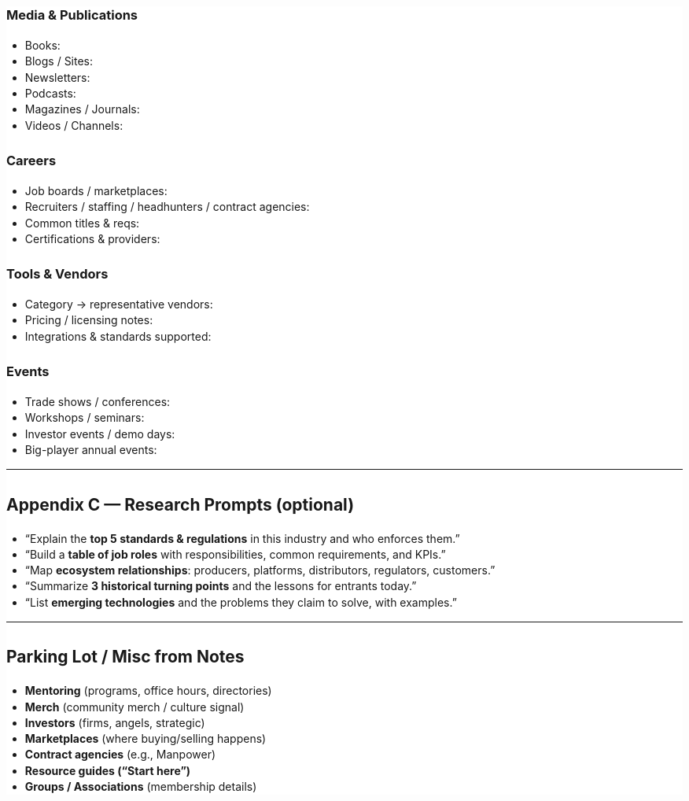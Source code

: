 ### Media & Publications
- Books:
- Blogs / Sites:
- Newsletters:
- Podcasts:
- Magazines / Journals:
- Videos / Channels:

### Careers
- Job boards / marketplaces:
- Recruiters / staffing / headhunters / contract agencies:
- Common titles & reqs:
- Certifications & providers:

### Tools & Vendors
- Category → representative vendors:
- Pricing / licensing notes:
- Integrations & standards supported:

### Events
- Trade shows / conferences:
- Workshops / seminars:
- Investor events / demo days:
- Big-player annual events:

---

## Appendix C — Research Prompts (optional)
- “Explain the **top 5 standards & regulations** in this industry and who enforces them.”
- “Build a **table of job roles** with responsibilities, common requirements, and KPIs.”
- “Map **ecosystem relationships**: producers, platforms, distributors, regulators, customers.”
- “Summarize **3 historical turning points** and the lessons for entrants today.”
- “List **emerging technologies** and the problems they claim to solve, with examples.”

---

## Parking Lot / Misc from Notes
- **Mentoring** (programs, office hours, directories)
- **Merch** (community merch / culture signal)
- **Investors** (firms, angels, strategic)
- **Marketplaces** (where buying/selling happens)
- **Contract agencies** (e.g., Manpower)
- **Resource guides (“Start here”)**
- **Groups / Associations** (membership details)
